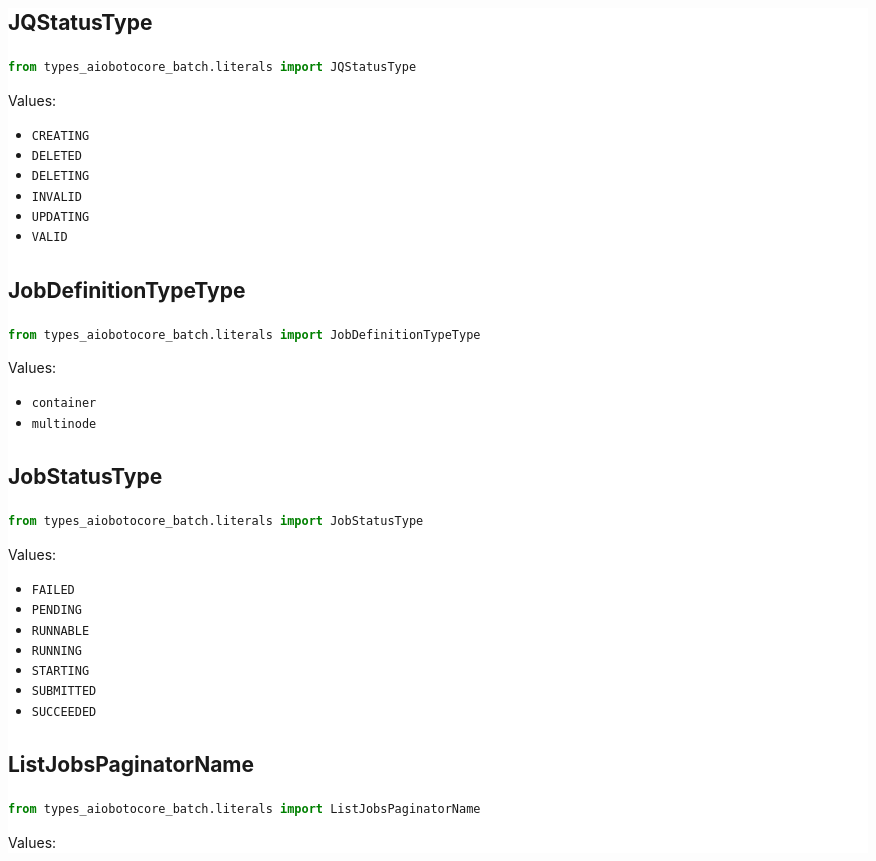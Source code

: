## JQStatusType

```python
from types_aiobotocore_batch.literals import JQStatusType
```

Values:

- `CREATING`
- `DELETED`
- `DELETING`
- `INVALID`
- `UPDATING`
- `VALID`

<a id="jobdefinitiontypetype"></a>

## JobDefinitionTypeType

```python
from types_aiobotocore_batch.literals import JobDefinitionTypeType
```

Values:

- `container`
- `multinode`

<a id="jobstatustype"></a>

## JobStatusType

```python
from types_aiobotocore_batch.literals import JobStatusType
```

Values:

- `FAILED`
- `PENDING`
- `RUNNABLE`
- `RUNNING`
- `STARTING`
- `SUBMITTED`
- `SUCCEEDED`

<a id="listjobspaginatorname"></a>

## ListJobsPaginatorName

```python
from types_aiobotocore_batch.literals import ListJobsPaginatorName
```

Values:
